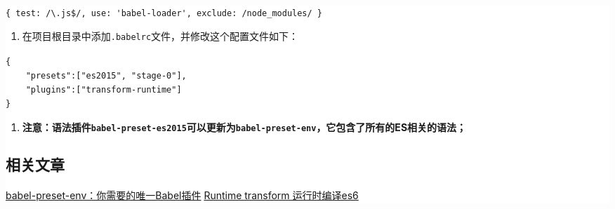 ```
{ test: /\.js$/, use: 'babel-loader', exclude: /node_modules/ }
```

1. 在项目根目录中添加`.babelrc`文件，并修改这个配置文件如下：

```
{
    "presets":["es2015", "stage-0"],
    "plugins":["transform-runtime"]
}
```

1. **注意：语法插件`babel-preset-es2015`可以更新为`babel-preset-env`，它包含了所有的ES相关的语法；**

## 相关文章

[babel-preset-env：你需要的唯一Babel插件](https://segmentfault.com/p/1210000008466178)
[Runtime transform 运行时编译es6](https://segmentfault.com/a/1190000009065987)















































